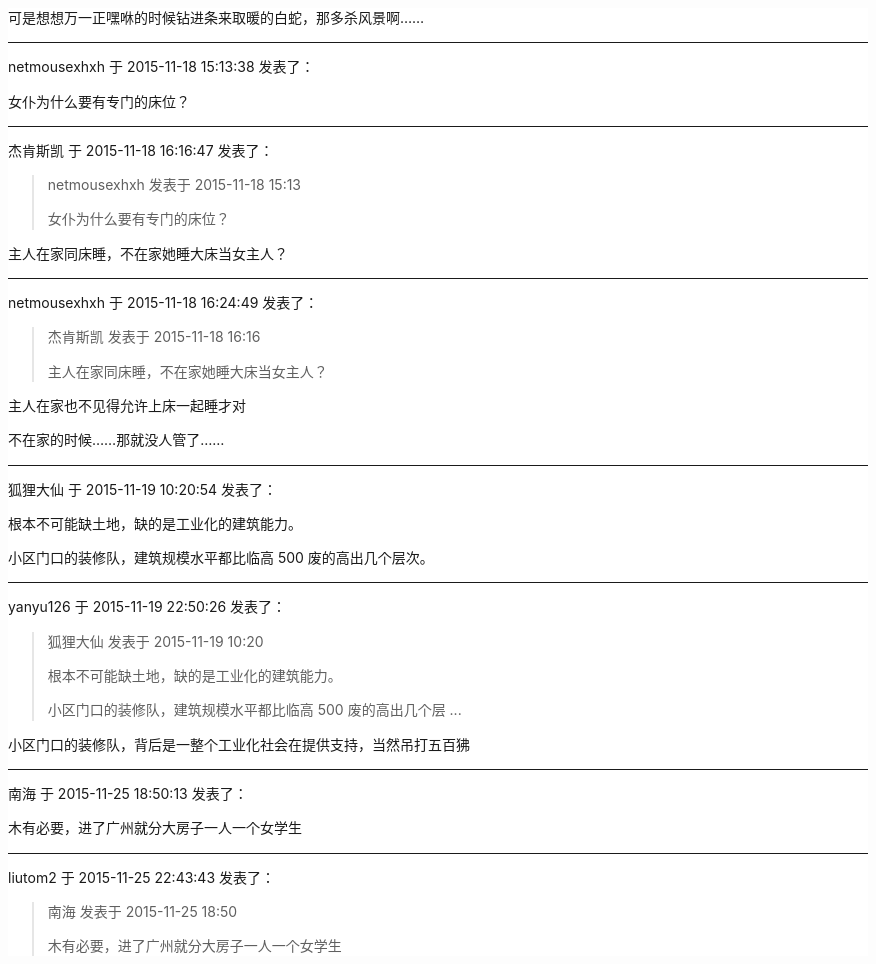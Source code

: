 可是想想万一正嘿咻的时候钻进条来取暖的白蛇，那多杀风景啊……

---

netmousexhxh 于 2015-11-18 15:13:38 发表了：

女仆为什么要有专门的床位？

---

杰肯斯凯 于 2015-11-18 16:16:47 发表了：

> netmousexhxh 发表于 2015-11-18 15:13
>
> 女仆为什么要有专门的床位？

主人在家同床睡，不在家她睡大床当女主人？

---

netmousexhxh 于 2015-11-18 16:24:49 发表了：

> 杰肯斯凯 发表于 2015-11-18 16:16
>
> 主人在家同床睡，不在家她睡大床当女主人？

主人在家也不见得允许上床一起睡才对

不在家的时候……那就没人管了……

---

狐狸大仙 于 2015-11-19 10:20:54 发表了：

根本不可能缺土地，缺的是工业化的建筑能力。

小区门口的装修队，建筑规模水平都比临高 500 废的高出几个层次。

---

yanyu126 于 2015-11-19 22:50:26 发表了：

> 狐狸大仙 发表于 2015-11-19 10:20
>
> 根本不可能缺土地，缺的是工业化的建筑能力。
>
> 小区门口的装修队，建筑规模水平都比临高 500 废的高出几个层 ...

小区门口的装修队，背后是一整个工业化社会在提供支持，当然吊打五百狒

---

南海 于 2015-11-25 18:50:13 发表了：

木有必要，进了广州就分大房子一人一个女学生

---

liutom2 于 2015-11-25 22:43:43 发表了：

> 南海 发表于 2015-11-25 18:50
>
> 木有必要，进了广州就分大房子一人一个女学生
